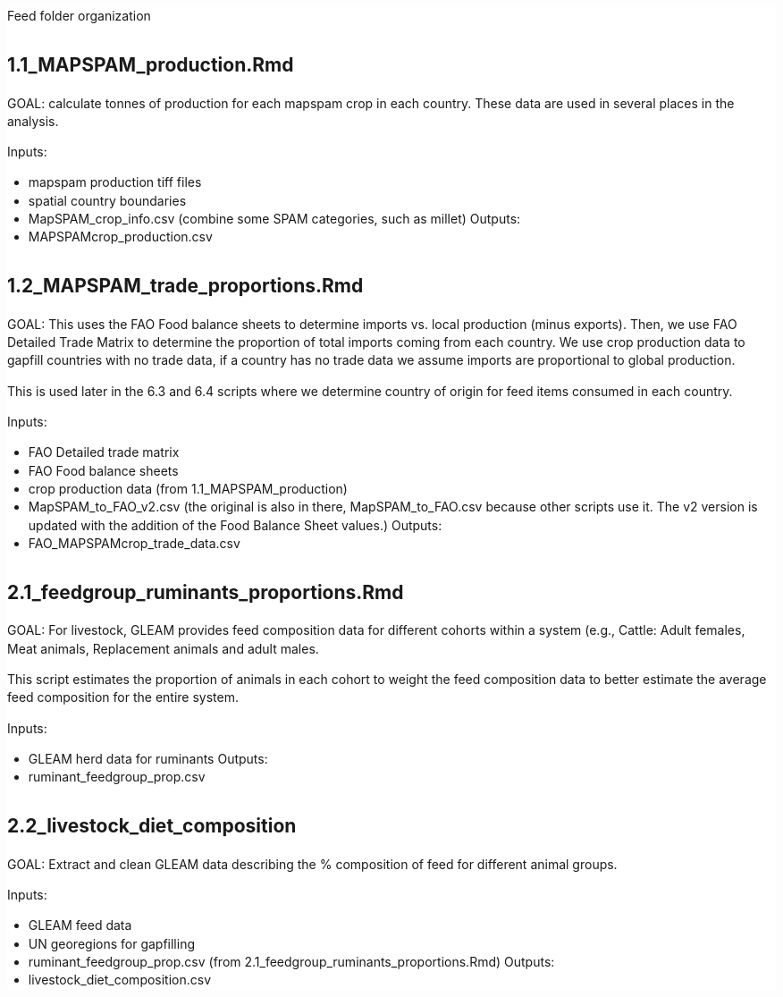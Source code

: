 Feed folder organization

## 1.1_MAPSPAM_production.Rmd
GOAL: calculate tonnes of production for each mapspam crop in each country.
These data are used in several places in the analysis.

Inputs: 
* mapspam production tiff files
* spatial country boundaries
* MapSPAM_crop_info.csv (combine some SPAM categories, such as millet)
Outputs: 
* MAPSPAMcrop_production.csv

## 1.2_MAPSPAM_trade_proportions.Rmd
GOAL: This uses the FAO Food balance sheets to determine imports vs. local production (minus exports).  Then, we use FAO Detailed Trade Matrix to determine the proportion of total imports coming from each country.  We use crop production data to gapfill countries with no trade data, if a country has no trade data we assume imports are proportional to global production.

This is used later in the 6.3 and 6.4 scripts where we determine country of origin for feed items consumed in each country.

Inputs: 
* FAO Detailed trade matrix
* FAO Food balance sheets
* crop production data (from 1.1_MAPSPAM_production)
* MapSPAM_to_FAO_v2.csv (the original is also in there, MapSPAM_to_FAO.csv because other scripts use it. The v2 version is updated with the addition of the Food Balance Sheet values.)
Outputs: 
* FAO_MAPSPAMcrop_trade_data.csv

## 2.1_feedgroup_ruminants_proportions.Rmd
GOAL: For livestock, GLEAM provides feed composition data for different cohorts within a system (e.g., Cattle: Adult females, Meat animals, Replacement animals and adult males.

This script estimates the proportion of animals in each cohort to weight the feed composition data to better estimate the average feed composition for the entire system.

Inputs: 
* GLEAM herd data for ruminants
Outputs: 
* ruminant_feedgroup_prop.csv

## 2.2_livestock_diet_composition
GOAL: Extract and clean GLEAM data describing the % composition of feed for different animal groups.

Inputs:
* GLEAM feed data
* UN georegions for gapfilling
* ruminant_feedgroup_prop.csv (from 2.1_feedgroup_ruminants_proportions.Rmd)
Outputs:
* livestock_diet_composition.csv
